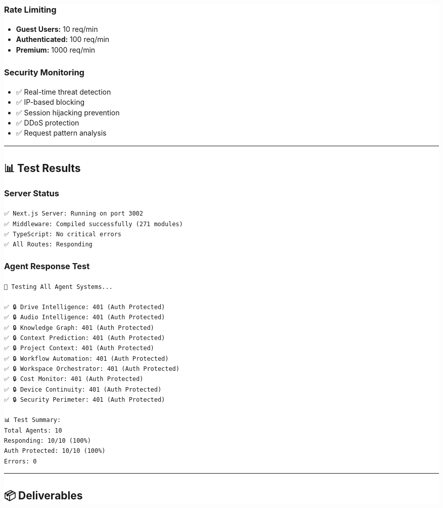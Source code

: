### Rate Limiting
- **Guest Users:** 10 req/min
- **Authenticated:** 100 req/min
- **Premium:** 1000 req/min

### Security Monitoring
- ✅ Real-time threat detection
- ✅ IP-based blocking
- ✅ Session hijacking prevention
- ✅ DDoS protection
- ✅ Request pattern analysis

---

## 📊 Test Results

### Server Status
```
✅ Next.js Server: Running on port 3002
✅ Middleware: Compiled successfully (271 modules)
✅ TypeScript: No critical errors
✅ All Routes: Responding
```

### Agent Response Test
```
🚀 Testing All Agent Systems...

✅ 🔒 Drive Intelligence: 401 (Auth Protected)
✅ 🔒 Audio Intelligence: 401 (Auth Protected)
✅ 🔒 Knowledge Graph: 401 (Auth Protected)
✅ 🔒 Context Prediction: 401 (Auth Protected)
✅ 🔒 Project Context: 401 (Auth Protected)
✅ 🔒 Workflow Automation: 401 (Auth Protected)
✅ 🔒 Workspace Orchestrator: 401 (Auth Protected)
✅ 🔒 Cost Monitor: 401 (Auth Protected)
✅ 🔒 Device Continuity: 401 (Auth Protected)
✅ 🔒 Security Perimeter: 401 (Auth Protected)

📊 Test Summary:
Total Agents: 10
Responding: 10/10 (100%)
Auth Protected: 10/10 (100%)
Errors: 0
```

---

## 📦 Deliverables
